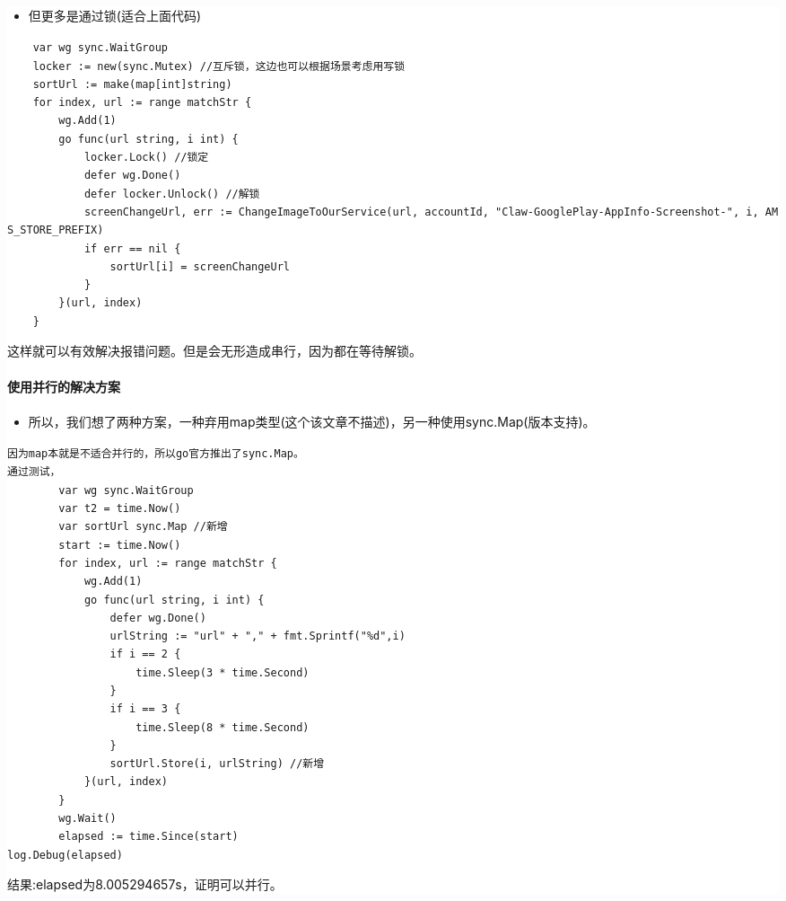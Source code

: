 

* 但更多是通过锁(适合上面代码)

```
    var wg sync.WaitGroup
    locker := new(sync.Mutex) //互斥锁，这边也可以根据场景考虑用写锁
    sortUrl := make(map[int]string)
    for index, url := range matchStr {
        wg.Add(1)
        go func(url string, i int) {
            locker.Lock() //锁定
            defer wg.Done()
            defer locker.Unlock() //解锁
            screenChangeUrl, err := ChangeImageToOurService(url, accountId, "Claw-GooglePlay-AppInfo-Screenshot-", i, AMS_STORE_PREFIX)
            if err == nil {
                sortUrl[i] = screenChangeUrl
            }
        }(url, index)
    }
```
这样就可以有效解决报错问题。但是会无形造成串行，因为都在等待解锁。

#### 使用并行的解决方案

* 所以，我们想了两种方案，一种弃用map类型(这个该文章不描述)，另一种使用sync.Map(版本支持)。

```
因为map本就是不适合并行的，所以go官方推出了sync.Map。
通过测试，
		var wg sync.WaitGroup
		var t2 = time.Now()
		var sortUrl sync.Map //新增
		start := time.Now()
		for index, url := range matchStr {
			wg.Add(1)
			go func(url string, i int) {
				defer wg.Done()
				urlString := "url" + "," + fmt.Sprintf("%d",i)
				if i == 2 {
					time.Sleep(3 * time.Second)
				}
				if i == 3 {
					time.Sleep(8 * time.Second)
				}
				sortUrl.Store(i, urlString) //新增
			}(url, index)
		}
		wg.Wait()
		elapsed := time.Since(start)
log.Debug(elapsed)
```
结果:elapsed为8.005294657s，证明可以并行。

